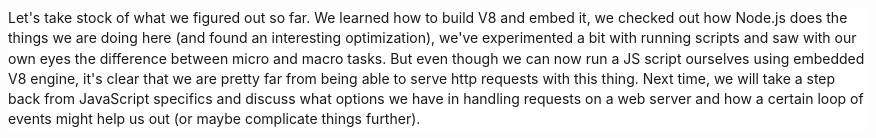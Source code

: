 Let's take stock of what we figured out so far. We learned how to build V8 and embed it,
we checked out how Node.js does the things we are doing here (and found an interesting
optimization), we've experimented a bit with running scripts and saw with our own eyes
the difference between micro and macro tasks. But even though we can now run a JS script
ourselves using embedded V8 engine, it's clear that we are pretty far from being able to
serve http requests with this thing. Next time, we will take a step back from JavaScript
specifics and discuss what options we have in handling requests on a web server and how
a certain loop of events might help us out (or maybe complicate things further).